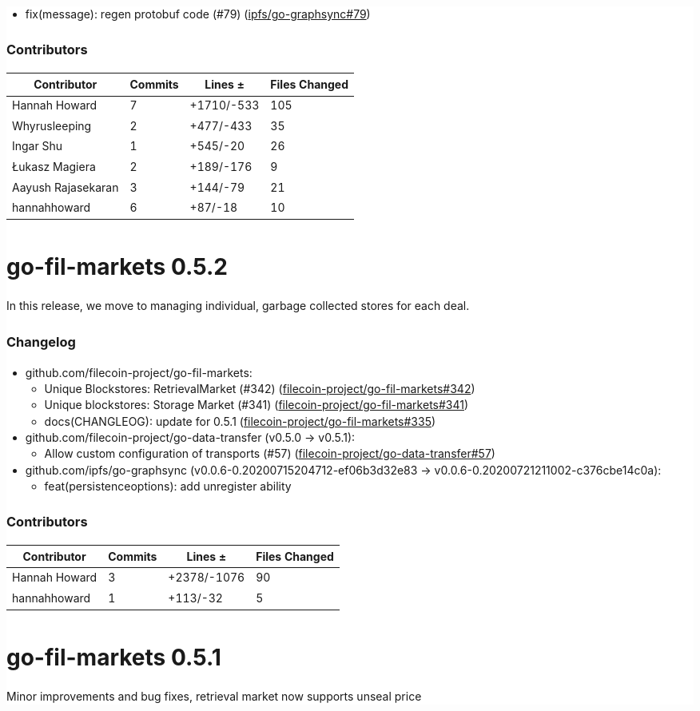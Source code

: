  - fix(message): regen protobuf code (#79) ([ipfs/go-graphsync#79](https://github.com/ipfs/go-graphsync/pull/79))

### Contributors

| Contributor | Commits | Lines ± | Files Changed |
|-------------|---------|---------|---------------|
| Hannah Howard | 7 | +1710/-533 | 105 |
| Whyrusleeping | 2 | +477/-433 | 35 |
| Ingar Shu | 1 | +545/-20 | 26 |
| Łukasz Magiera | 2 | +189/-176 | 9 |
| Aayush Rajasekaran | 3 | +144/-79 | 21 |
| hannahhoward | 6 | +87/-18 | 10 |

# go-fil-markets 0.5.2

In this release, we move to managing individual, garbage collected stores for each deal.

### Changelog

- github.com/filecoin-project/go-fil-markets:
  - Unique Blockstores: RetrievalMarket (#342) ([filecoin-project/go-fil-markets#342](https://github.com/filecoin-project/go-fil-markets/pull/342))
  - Unique blockstores: Storage Market (#341) ([filecoin-project/go-fil-markets#341](https://github.com/filecoin-project/go-fil-markets/pull/341))
  - docs(CHANGLEOG): update for 0.5.1 ([filecoin-project/go-fil-markets#335](https://github.com/filecoin-project/go-fil-markets/pull/335))
- github.com/filecoin-project/go-data-transfer (v0.5.0 -> v0.5.1):
  - Allow custom configuration of transports (#57) ([filecoin-project/go-data-transfer#57](https://github.com/filecoin-project/go-data-transfer/pull/57))
- github.com/ipfs/go-graphsync (v0.0.6-0.20200715204712-ef06b3d32e83 -> v0.0.6-0.20200721211002-c376cbe14c0a):
  - feat(persistenceoptions): add unregister ability

### Contributors

| Contributor | Commits | Lines ± | Files Changed |
|-------------|---------|---------|---------------|
| Hannah Howard | 3 | +2378/-1076 | 90 |
| hannahhoward | 1 | +113/-32 | 5 |

# go-fil-markets 0.5.1

Minor improvements and bug fixes, retrieval market now supports unseal price
